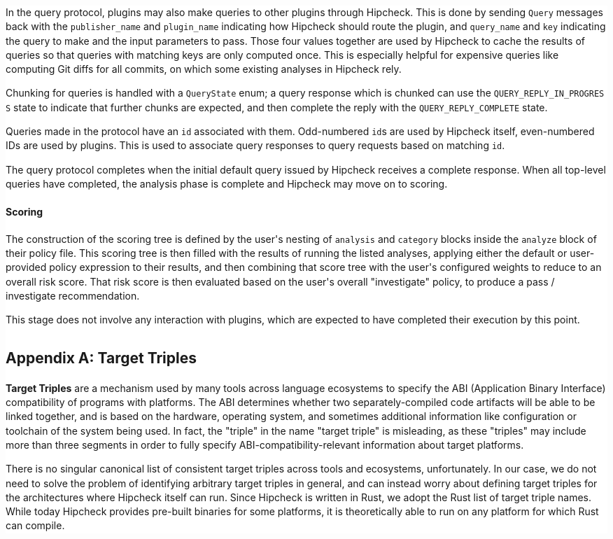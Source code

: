 In the query protocol, plugins may also make queries to other plugins
through Hipcheck. This is done by sending `Query` messages back with
the `publisher_name` and `plugin_name` indicating how Hipcheck should
route the plugin, and `query_name` and `key` indicating the query to make
and the input parameters to pass. Those four values together are used
by Hipcheck to cache the results of queries so that queries with
matching keys are only computed once. This is especially helpful for
expensive queries like computing Git diffs for all commits, on which
some existing analyses in Hipcheck rely.

Chunking for queries is handled with a `QueryState` enum; a query response
which is chunked can use the `QUERY_REPLY_IN_PROGRESS` state to indicate
that further chunks are expected, and then complete the reply with
the `QUERY_REPLY_COMPLETE` state.

Queries made in the protocol have an `id` associated with them. Odd-numbered
`id`s are used by Hipcheck itself, even-numbered IDs are used by plugins. This
is used to associate query responses to query requests based on matching `id`.

The query protocol completes when the initial default query issued by Hipcheck
receives a complete response. When all top-level queries have completed,
the analysis phase is complete and Hipcheck may move on to scoring.

#### Scoring

The construction of the scoring tree is defined by the user's nesting of
`analysis` and `category` blocks inside the `analyze` block of their policy
file. This scoring tree is then filled with the results of running the
listed analyses, applying either the default or user-provided policy
expression to their results, and then combining that score tree with the
user's configured weights to reduce to an overall risk score. That risk score
is then evaluated based on the user's overall "investigate" policy, to produce
a pass / investigate recommendation.

This stage does not involve any interaction with plugins, which are expected
to have completed their execution by this point.

## Appendix A: Target Triples

__Target Triples__ are a mechanism used by many tools across language
ecosystems to specify the ABI (Application Binary Interface) compatibility of
programs with platforms. The ABI determines whether two separately-compiled
code artifacts will be able to be linked together, and is based on the
hardware, operating system, and sometimes additional information like
configuration or toolchain of the system being used. In fact, the "triple"
in the name "target triple" is misleading, as these "triples" may include
more than three segments in order to fully specify ABI-compatibility-relevant
information about target platforms.

There is no singular canonical list of consistent target triples across tools
and ecosystems, unfortunately. In our case, we do not need to solve the problem
of identifying arbitrary target triples in general, and can instead worry about
defining target triples for the architectures where Hipcheck itself can run.
Since Hipcheck is written in Rust, we adopt the Rust list of target triple
names. While today Hipcheck provides pre-built binaries for some platforms, it
is theoretically able to run on any platform for which Rust can compile.
